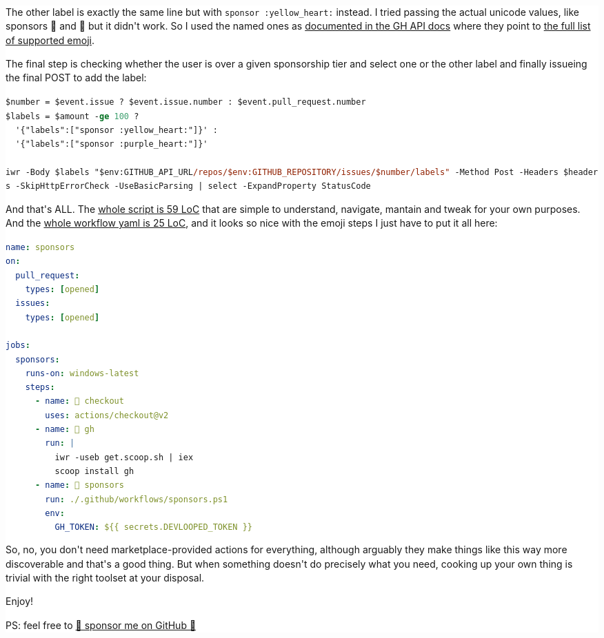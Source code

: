 The other label is exactly the same line but with `sponsor :yellow_heart:` instead. I tried passing the actual unicode values, like sponsors 💜 and 💛 but it didn't work. So I used the named ones as [documented in the GH API docs](https://docs.github.com/en/rest/reference/issues#create-a-label) where they point to [the full list of supported emoji](http://emoji-cheat-sheet.com/).

The final step is checking whether the user is over a given sponsorship tier and select one or the other label and finally issueing the final POST to add the label: 

```ps
$number = $event.issue ? $event.issue.number : $event.pull_request.number
$labels = $amount -ge 100 ?
  '{"labels":["sponsor :yellow_heart:"]}' :
  '{"labels":["sponsor :purple_heart:"]}'

iwr -Body $labels "$env:GITHUB_API_URL/repos/$env:GITHUB_REPOSITORY/issues/$number/labels" -Method Post -Headers $headers -SkipHttpErrorCheck -UseBasicParsing | select -ExpandProperty StatusCode
```

And that's ALL. The [whole script is 59 LoC](https://github.com/devlooped/.github/blob/main/.github/workflows/sponsors.ps1) that are simple to understand, navigate, mantain and tweak for your own purposes. And the [whole workflow yaml is 25 LoC](https://github.com/devlooped/.github/blob/main/.github/workflows/sponsors.yml), and it looks so nice with the emoji steps I just have to put it all here:

```yml
name: sponsors
on:
  pull_request:
    types: [opened]
  issues:
    types: [opened]

jobs:
  sponsors:
    runs-on: windows-latest
    steps:
      - name: 🤘 checkout
        uses: actions/checkout@v2
      - name: 🔽 gh 
        run: |
          iwr -useb get.scoop.sh | iex
          scoop install gh
      - name: 💛 sponsors
        run: ./.github/workflows/sponsors.ps1
        env:
          GH_TOKEN: ${{ secrets.DEVLOOPED_TOKEN }}
```

So, no, you don't need marketplace-provided actions for everything, although arguably they make things like this way more discoverable and that's a good thing. But when something doesn't do precisely what you need, cooking up your own thing is trivial with the right toolset at your disposal.

Enjoy!

PS: feel free to [💜 sponsor me on GitHub 💛](https://github.com/sponsors/devlooped)